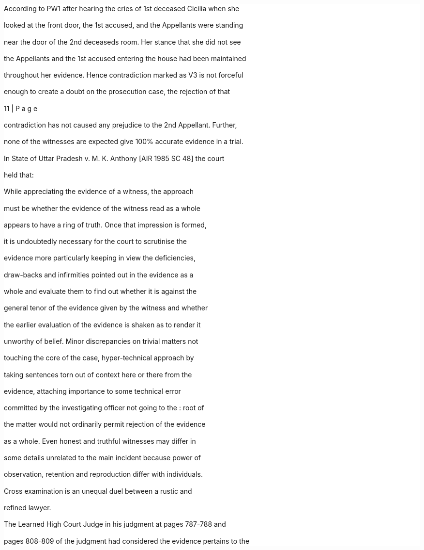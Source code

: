According to PW1 after hearing the cries of 1st deceased Cicilia when she

looked at the front door, the 1st accused, and the Appellants were standing

near the door of the 2nd deceaseds room. Her stance that she did not see

the Appellants and the 1st accused entering the house had been maintained

throughout her evidence. Hence contradiction marked as V3 is not forceful

enough to create a doubt on the prosecution case, the rejection of that

11 | P a g e

contradiction has not caused any prejudice to the 2nd Appellant. Further,

none of the witnesses are expected give 100% accurate evidence in a trial.

In State of Uttar Pradesh v. M. K. Anthony [AIR 1985 SC 48] the court

held that:

While appreciating the evidence of a witness, the approach

must be whether the evidence of the witness read as a whole

appears to have a ring of truth. Once that impression is formed,

it is undoubtedly necessary for the court to scrutinise the

evidence more particularly keeping in view the deficiencies,

draw-backs and infirmities pointed out in the evidence as a

whole and evaluate them to find out whether it is against the

general tenor of the evidence given by the witness and whether

the earlier evaluation of the evidence is shaken as to render it

unworthy of belief. Minor discrepancies on trivial matters not

touching the core of the case, hyper-technical approach by

taking sentences torn out of context here or there from the

evidence, attaching importance to some technical error

committed by the investigating officer not going to the : root of

the matter would not ordinarily permit rejection of the evidence

as a whole. Even honest and truthful witnesses may differ in

some details unrelated to the main incident because power of

observation, retention and reproduction differ with individuals.

Cross examination is an unequal duel between a rustic and

refined lawyer.

The Learned High Court Judge in his judgment at pages 787-788 and

pages 808-809 of the judgment had considered the evidence pertains to the

